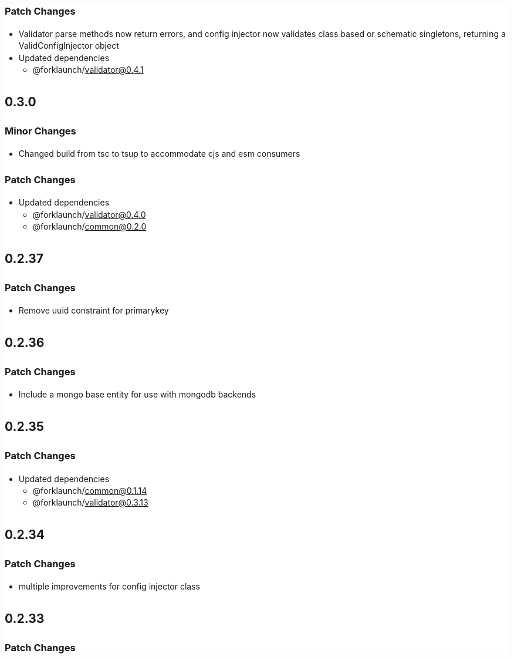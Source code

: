 ### Patch Changes

- Validator parse methods now return errors, and config injector now validates class based or schematic singletons, returning a ValidConfigInjector object
- Updated dependencies
  - @forklaunch/validator@0.4.1

## 0.3.0

### Minor Changes

- Changed build from tsc to tsup to accommodate cjs and esm consumers

### Patch Changes

- Updated dependencies
  - @forklaunch/validator@0.4.0
  - @forklaunch/common@0.2.0

## 0.2.37

### Patch Changes

- Remove uuid constraint for primarykey

## 0.2.36

### Patch Changes

- Include a mongo base entity for use with mongodb backends

## 0.2.35

### Patch Changes

- Updated dependencies
  - @forklaunch/common@0.1.14
  - @forklaunch/validator@0.3.13

## 0.2.34

### Patch Changes

- multiple improvements for config injector class

## 0.2.33

### Patch Changes
